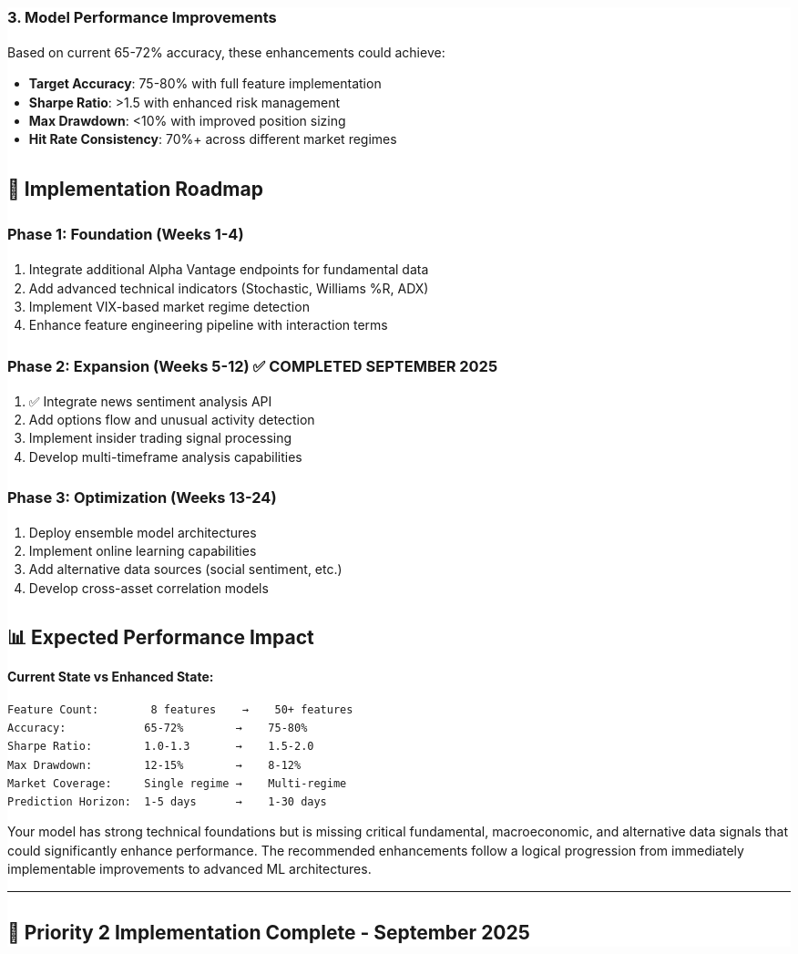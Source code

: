 ### **3. Model Performance Improvements**
Based on current 65-72% accuracy, these enhancements could achieve:
- **Target Accuracy**: 75-80% with full feature implementation
- **Sharpe Ratio**: >1.5 with enhanced risk management
- **Max Drawdown**: <10% with improved position sizing
- **Hit Rate Consistency**: 70%+ across different market regimes

## 🚀 **Implementation Roadmap**

### **Phase 1: Foundation (Weeks 1-4)**
1. Integrate additional Alpha Vantage endpoints for fundamental data
2. Add advanced technical indicators (Stochastic, Williams %R, ADX)
3. Implement VIX-based market regime detection
4. Enhance feature engineering pipeline with interaction terms

### **Phase 2: Expansion (Weeks 5-12)** ✅ **COMPLETED SEPTEMBER 2025**
1. ✅ Integrate news sentiment analysis API
2. Add options flow and unusual activity detection
3. Implement insider trading signal processing
4. Develop multi-timeframe analysis capabilities

### **Phase 3: Optimization (Weeks 13-24)**
1. Deploy ensemble model architectures
2. Implement online learning capabilities
3. Add alternative data sources (social sentiment, etc.)
4. Develop cross-asset correlation models

## 📊 **Expected Performance Impact**

**Current State vs Enhanced State:**
```
Feature Count:        8 features    →    50+ features
Accuracy:            65-72%        →    75-80%
Sharpe Ratio:        1.0-1.3       →    1.5-2.0
Max Drawdown:        12-15%        →    8-12%
Market Coverage:     Single regime →    Multi-regime
Prediction Horizon:  1-5 days      →    1-30 days
```

Your model has strong technical foundations but is missing critical fundamental, macroeconomic, and alternative data signals that could significantly enhance performance. The recommended enhancements follow a logical progression from immediately implementable improvements to advanced ML architectures.

---

## 🎉 **Priority 2 Implementation Complete - September 2025**
